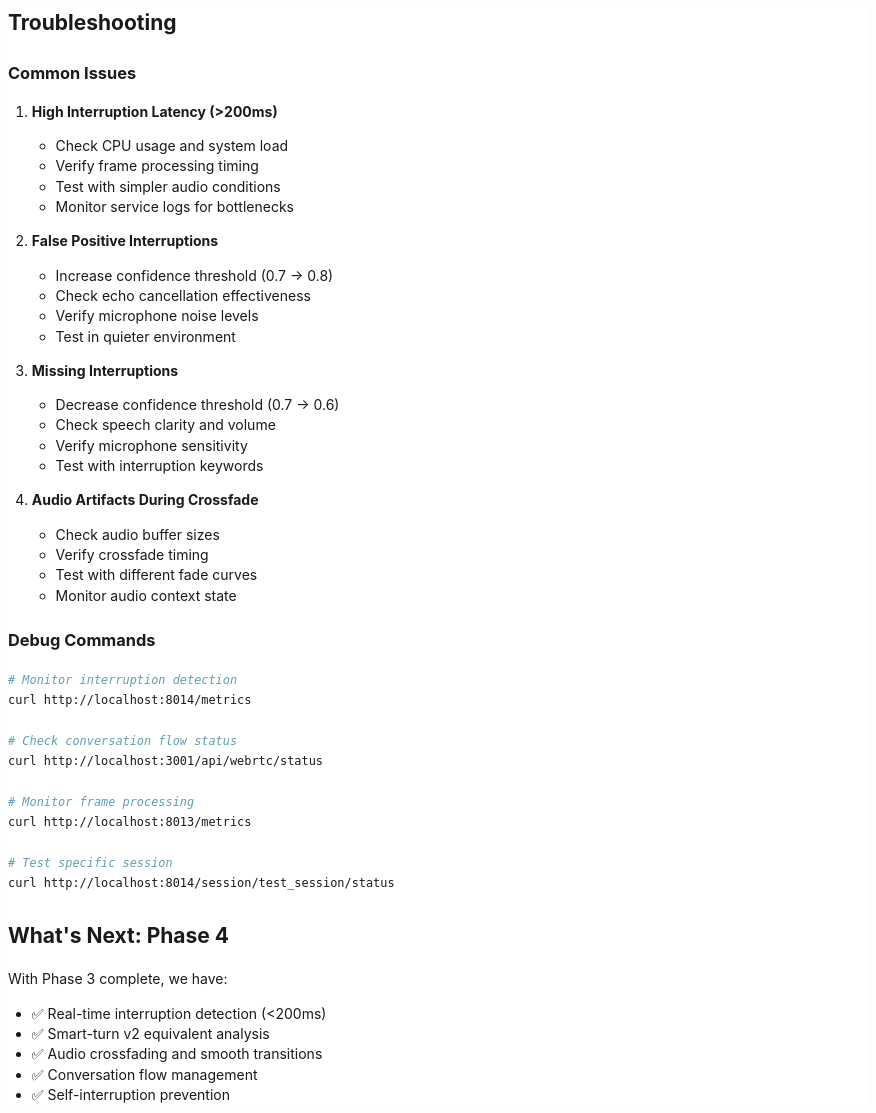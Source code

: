 ## Troubleshooting

### Common Issues

1. **High Interruption Latency (>200ms)**
   - Check CPU usage and system load
   - Verify frame processing timing
   - Test with simpler audio conditions
   - Monitor service logs for bottlenecks

2. **False Positive Interruptions**
   - Increase confidence threshold (0.7 → 0.8)
   - Check echo cancellation effectiveness
   - Verify microphone noise levels
   - Test in quieter environment

3. **Missing Interruptions**
   - Decrease confidence threshold (0.7 → 0.6)
   - Check speech clarity and volume
   - Verify microphone sensitivity
   - Test with interruption keywords

4. **Audio Artifacts During Crossfade**
   - Check audio buffer sizes
   - Verify crossfade timing
   - Test with different fade curves
   - Monitor audio context state

### Debug Commands

```bash
# Monitor interruption detection
curl http://localhost:8014/metrics

# Check conversation flow status
curl http://localhost:3001/api/webrtc/status

# Monitor frame processing
curl http://localhost:8013/metrics

# Test specific session
curl http://localhost:8014/session/test_session/status
```

## What's Next: Phase 4

With Phase 3 complete, we have:
- ✅ Real-time interruption detection (<200ms)
- ✅ Smart-turn v2 equivalent analysis
- ✅ Audio crossfading and smooth transitions
- ✅ Conversation flow management
- ✅ Self-interruption prevention

